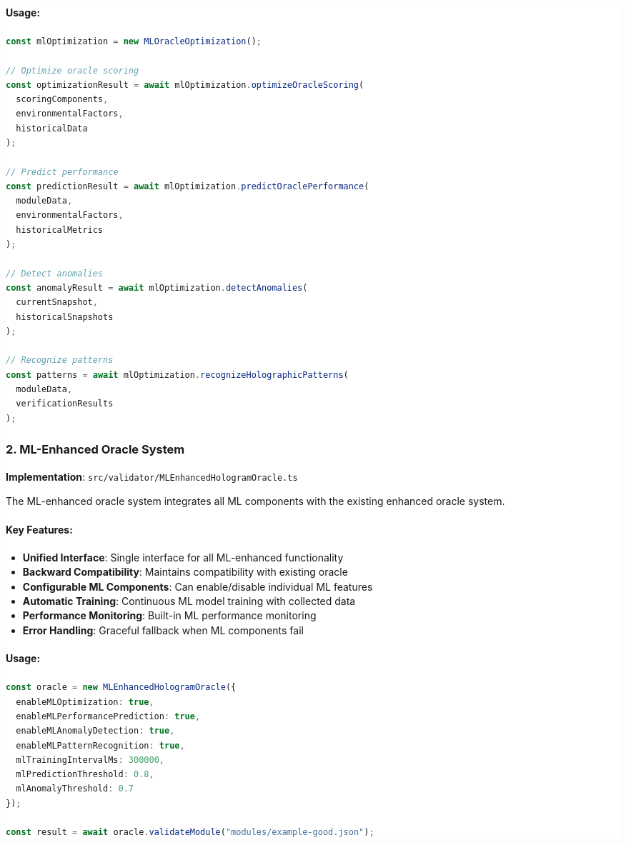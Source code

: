 #### Usage:
```typescript
const mlOptimization = new MLOracleOptimization();

// Optimize oracle scoring
const optimizationResult = await mlOptimization.optimizeOracleScoring(
  scoringComponents,
  environmentalFactors,
  historicalData
);

// Predict performance
const predictionResult = await mlOptimization.predictOraclePerformance(
  moduleData,
  environmentalFactors,
  historicalMetrics
);

// Detect anomalies
const anomalyResult = await mlOptimization.detectAnomalies(
  currentSnapshot,
  historicalSnapshots
);

// Recognize patterns
const patterns = await mlOptimization.recognizeHolographicPatterns(
  moduleData,
  verificationResults
);
```

### 2. ML-Enhanced Oracle System

**Implementation**: `src/validator/MLEnhancedHologramOracle.ts`

The ML-enhanced oracle system integrates all ML components with the existing enhanced oracle system.

#### Key Features:
- **Unified Interface**: Single interface for all ML-enhanced functionality
- **Backward Compatibility**: Maintains compatibility with existing oracle
- **Configurable ML Components**: Can enable/disable individual ML features
- **Automatic Training**: Continuous ML model training with collected data
- **Performance Monitoring**: Built-in ML performance monitoring
- **Error Handling**: Graceful fallback when ML components fail

#### Usage:
```typescript
const oracle = new MLEnhancedHologramOracle({
  enableMLOptimization: true,
  enableMLPerformancePrediction: true,
  enableMLAnomalyDetection: true,
  enableMLPatternRecognition: true,
  mlTrainingIntervalMs: 300000,
  mlPredictionThreshold: 0.8,
  mlAnomalyThreshold: 0.7
});

const result = await oracle.validateModule("modules/example-good.json");
```
